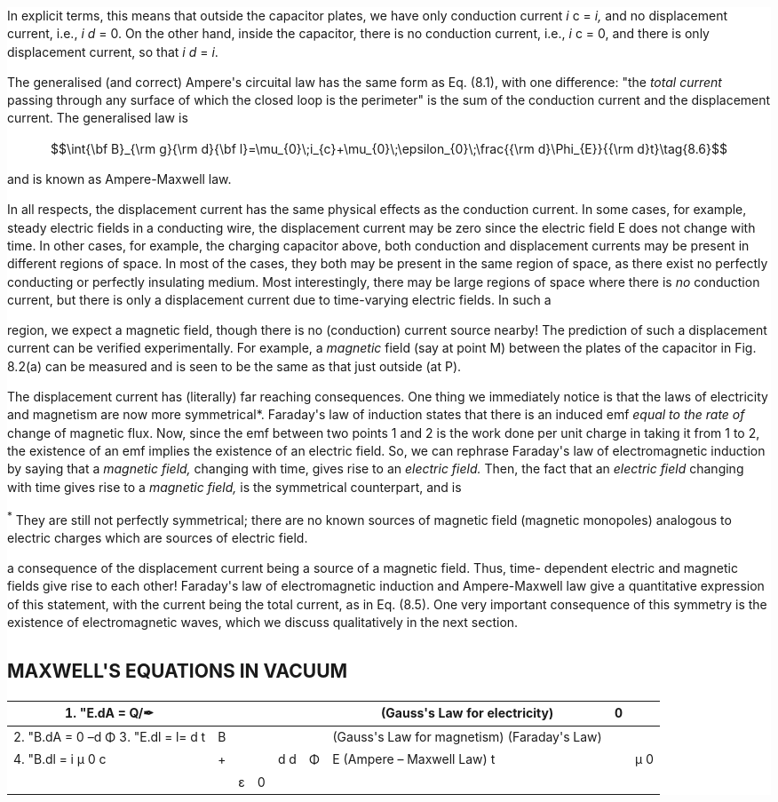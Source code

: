 In explicit terms, this means that outside the capacitor plates, we have only conduction current *i* c = *i,* and no displacement current, i.e., *i d* = 0. On the other hand, inside the capacitor, there is no conduction current, i.e., *i* c = 0, and there is only displacement current, so that *i d* = *i*.

The generalised (and correct) Ampere's circuital law has the same form as Eq. (8.1), with one difference: "the *total current* passing through any surface of which the closed loop is the perimeter" is the sum of the conduction current and the displacement current. The generalised law is

$$\int{\bf B}_{\rm g}{\rm d}{\bf l}=\mu_{0}\;i_{c}+\mu_{0}\;\epsilon_{0}\;\frac{{\rm d}\Phi_{E}}{{\rm d}t}\tag{8.6}$$

and is known as Ampere-Maxwell law.

In all respects, the displacement current has the same physical effects as the conduction current. In some cases, for example, steady electric fields in a conducting wire, the displacement current may be zero since the electric field E does not change with time. In other cases, for example, the charging capacitor above, both conduction and displacement currents may be present in different regions of space. In most of the cases, they both may be present in the same region of space, as there exist no perfectly conducting or perfectly insulating medium. Most interestingly, there may be large regions of space where there is *no* conduction current, but there is only a displacement current due to time-varying electric fields. In such a

region, we expect a magnetic field, though there is no (conduction) current source nearby! The prediction of such a displacement current can be verified experimentally. For example, a *magnetic* field (say at point M) between the plates of the capacitor in Fig. 8.2(a) can be measured and is seen to be the same as that just outside (at P).

The displacement current has (literally) far reaching consequences. One thing we immediately notice is that the laws of electricity and magnetism are now more symmetrical*. Faraday's law of induction states that there is an induced emf *equal to the rate of* change of magnetic flux. Now, since the emf between two points 1 and 2 is the work done per unit charge in taking it from 1 to 2, the existence of an emf implies the existence of an electric field. So, we can rephrase Faraday's law of electromagnetic induction by saying that a *magnetic field,* changing with time, gives rise to an *electric field.* Then, the fact that an *electric field* changing with time gives rise to a *magnetic field,* is the symmetrical counterpart, and is

<sup>*</sup> They are still not perfectly symmetrical; there are no known sources of magnetic field (magnetic monopoles) analogous to electric charges which are sources of electric field.

a consequence of the displacement current being a source of a magnetic field. Thus, time- dependent electric and magnetic fields give rise to each other! Faraday's law of electromagnetic induction and Ampere-Maxwell law give a quantitative expression of this statement, with the current being the total current, as in Eq. (8.5). One very important consequence of this symmetry is the existence of electromagnetic waves, which we discuss qualitatively in the next section.

## MAXWELL'S EQUATIONS IN VACUUM

| 1. "E.dA = Q/✒ |  |  |  |  |  | (Gauss's Law for electricity) | 0 |  |
| --- | --- | --- | --- | --- | --- | --- | --- | --- |
| 2. "B.dA = 0 –d Φ 3. "E.dl = l= d t | B |  |  |  |  | (Gauss's Law for magnetism) (Faraday's Law) |  |  |
| 4. "B.dl = i µ 0 c | + |  |  | d d | Φ | E (Ampere – Maxwell Law) t |  | µ 0 |
|  |  | ε | 0 |  |  |  |  |  |
